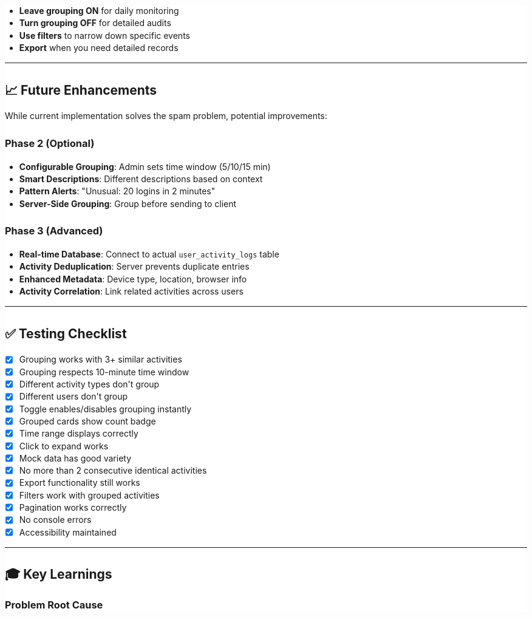 - **Leave grouping ON** for daily monitoring
- **Turn grouping OFF** for detailed audits
- **Use filters** to narrow down specific events
- **Export** when you need detailed records

---

## 📈 Future Enhancements

While current implementation solves the spam problem, potential improvements:

### Phase 2 (Optional)

- **Configurable Grouping**: Admin sets time window (5/10/15 min)
- **Smart Descriptions**: Different descriptions based on context
- **Pattern Alerts**: "Unusual: 20 logins in 2 minutes"
- **Server-Side Grouping**: Group before sending to client

### Phase 3 (Advanced)

- **Real-time Database**: Connect to actual `user_activity_logs` table
- **Activity Deduplication**: Server prevents duplicate entries
- **Enhanced Metadata**: Device type, location, browser info
- **Activity Correlation**: Link related activities across users

---

## ✅ Testing Checklist

- [x] Grouping works with 3+ similar activities
- [x] Grouping respects 10-minute time window
- [x] Different activity types don't group
- [x] Different users don't group
- [x] Toggle enables/disables grouping instantly
- [x] Grouped cards show count badge
- [x] Time range displays correctly
- [x] Click to expand works
- [x] Mock data has good variety
- [x] No more than 2 consecutive identical activities
- [x] Export functionality still works
- [x] Filters work with grouped activities
- [x] Pagination works correctly
- [x] No console errors
- [x] Accessibility maintained

---

## 🎓 Key Learnings

### Problem Root Cause
